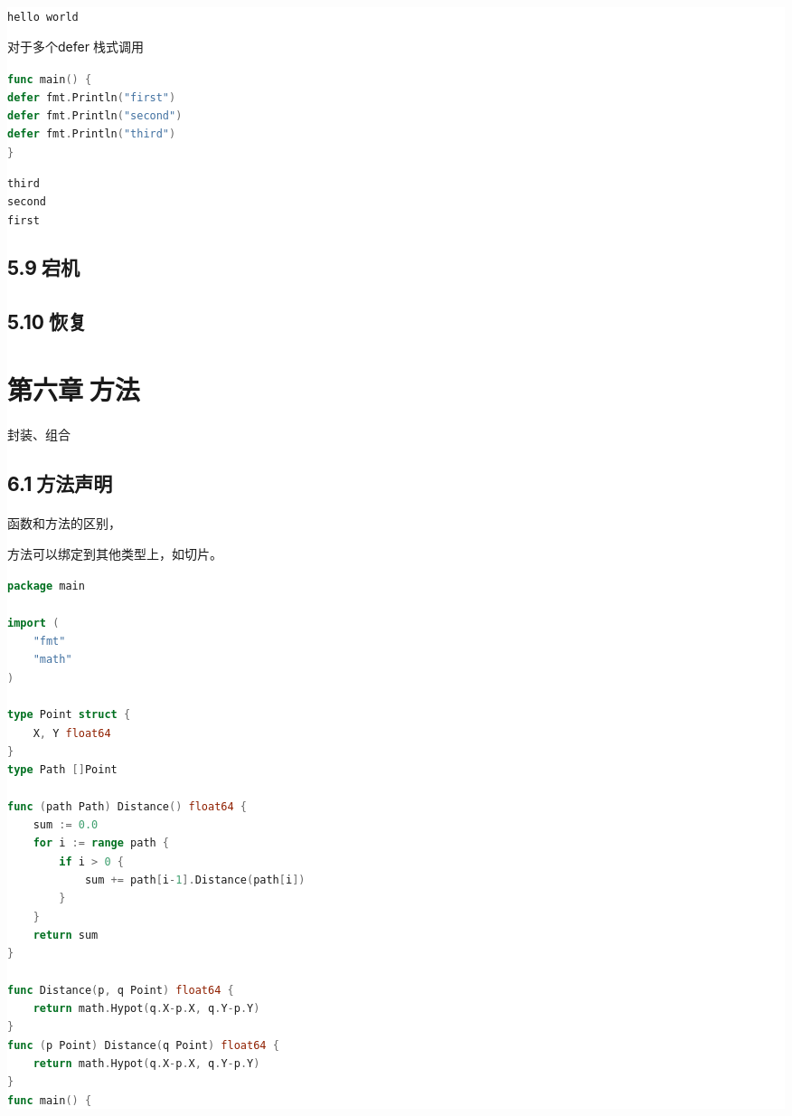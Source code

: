 ```go
hello world
```

对于多个defer 栈式调用

```go
func main() {
defer fmt.Println("first")
defer fmt.Println("second")
defer fmt.Println("third")
}
```

```
third
second
first
```

## 5.9 宕机

## 5.10 恢复



# 第六章 方法

封装、组合

## 6.1 方法声明

函数和方法的区别，

方法可以绑定到其他类型上，如切片。

```go
package main

import (
	"fmt"
	"math"
)

type Point struct {
	X, Y float64
}
type Path []Point

func (path Path) Distance() float64 {
	sum := 0.0
	for i := range path {
		if i > 0 {
			sum += path[i-1].Distance(path[i])
		}
	}
	return sum
}

func Distance(p, q Point) float64 {
	return math.Hypot(q.X-p.X, q.Y-p.Y)
}
func (p Point) Distance(q Point) float64 {
	return math.Hypot(q.X-p.X, q.Y-p.Y)
}
func main() {
```